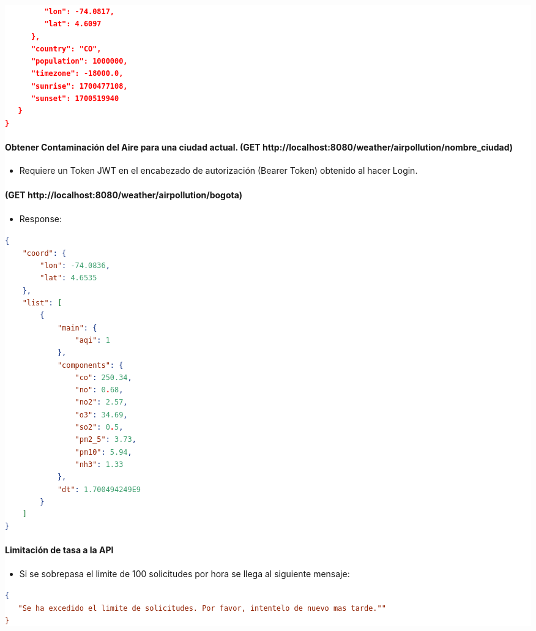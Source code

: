 ```json
         "lon": -74.0817,
         "lat": 4.6097
      },
      "country": "CO",
      "population": 1000000,
      "timezone": -18000.0,
      "sunrise": 1700477108,
      "sunset": 1700519940
   }
}
```
#### Obtener Contaminación del Aire para una ciudad actual. (GET http://localhost:8080/weather/airpollution/nombre_ciudad)
- Requiere un Token JWT en el encabezado de autorización (Bearer Token) obtenido al hacer Login.
#### (GET http://localhost:8080/weather/airpollution/bogota)
- Response:
```json
{
    "coord": {
        "lon": -74.0836,
        "lat": 4.6535
    },
    "list": [
        {
            "main": {
                "aqi": 1
            },
            "components": {
                "co": 250.34,
                "no": 0.68,
                "no2": 2.57,
                "o3": 34.69,
                "so2": 0.5,
                "pm2_5": 3.73,
                "pm10": 5.94,
                "nh3": 1.33
            },
            "dt": 1.700494249E9
        }
    ]
}
```
#### Limitación de tasa a la API
- Si se sobrepasa el limite de 100 solicitudes por hora se llega al siguiente mensaje:

```json
{
   "Se ha excedido el limite de solicitudes. Por favor, intentelo de nuevo mas tarde.""
}


